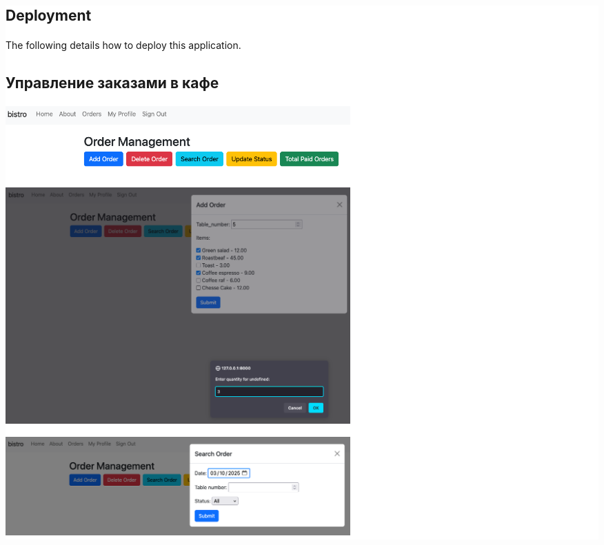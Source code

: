 ## Deployment

The following details how to deploy this application.

## Управление заказами в кафе

[<img src="docs/images/img_01.png" width="500"/>]()

[<img src="docs/images/img_02.png" width="500"/>]()

[<img src="docs/images/img_03.png" width="500"/>]()
